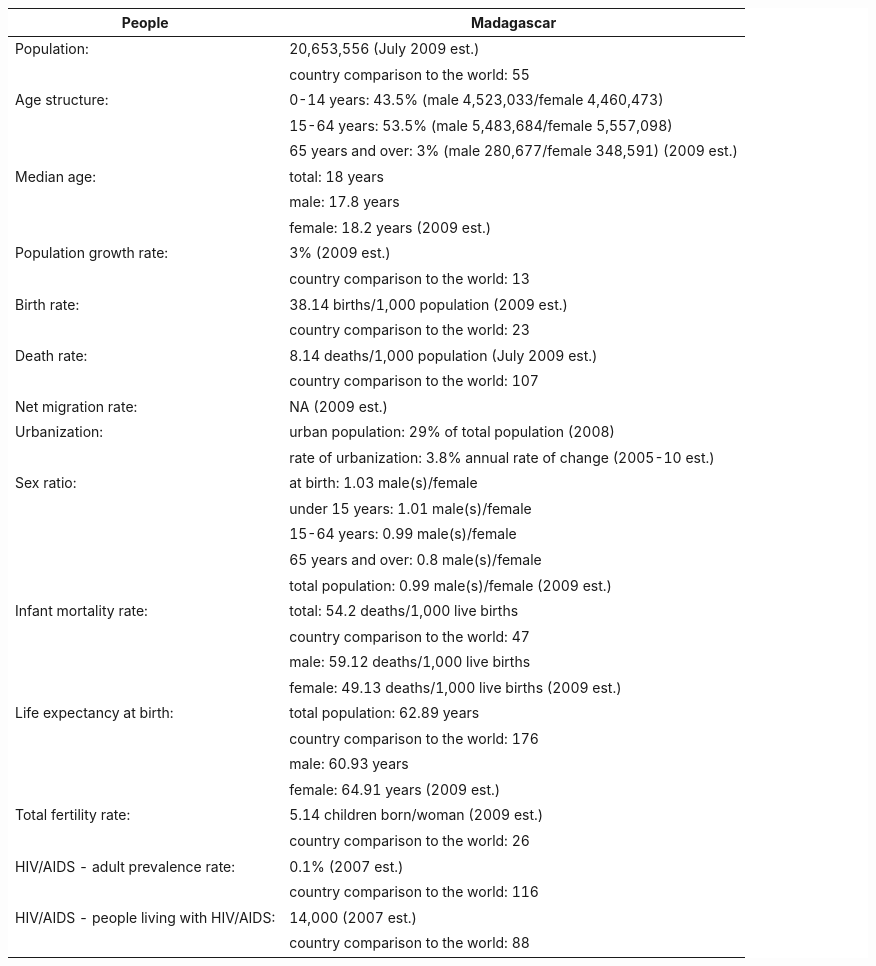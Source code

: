 
| People | Madagascar |
| --- | --- |
| Population: | 20,653,556 (July 2009 est.) |
| | country comparison to the world: 55 |
| Age structure: | 0-14 years: 43.5% (male 4,523,033/female 4,460,473) |
| | 15-64 years: 53.5% (male 5,483,684/female 5,557,098) |
| | 65 years and over: 3% (male 280,677/female 348,591) (2009 est.) |
| Median age: | total: 18 years |
| | male: 17.8 years |
| | female: 18.2 years (2009 est.) |
| Population growth rate: | 3% (2009 est.) |
| | country comparison to the world: 13 |
| Birth rate: | 38.14 births/1,000 population (2009 est.) |
| | country comparison to the world: 23 |
| Death rate: | 8.14 deaths/1,000 population (July 2009 est.) |
| | country comparison to the world: 107 |
| Net migration rate: | NA (2009 est.) |
| Urbanization: | urban population: 29% of total population (2008) |
| | rate of urbanization: 3.8% annual rate of change (2005-10 est.) |
| Sex ratio: | at birth: 1.03 male(s)/female |
| | under 15 years: 1.01 male(s)/female |
| | 15-64 years: 0.99 male(s)/female |
| | 65 years and over: 0.8 male(s)/female |
| | total population: 0.99 male(s)/female (2009 est.) |
| Infant mortality rate: | total: 54.2 deaths/1,000 live births |
| | country comparison to the world: 47 |
| | male: 59.12 deaths/1,000 live births |
| | female: 49.13 deaths/1,000 live births (2009 est.) |
| Life expectancy at birth: | total population: 62.89 years |
| | country comparison to the world: 176 |
| | male: 60.93 years |
| | female: 64.91 years (2009 est.) |
| Total fertility rate: | 5.14 children born/woman (2009 est.) |
| | country comparison to the world: 26 |
| HIV/AIDS - adult prevalence rate: | 0.1% (2007 est.) |
| | country comparison to the world: 116 |
| HIV/AIDS - people living with HIV/AIDS: | 14,000 (2007 est.) |
| | country comparison to the world: 88 |